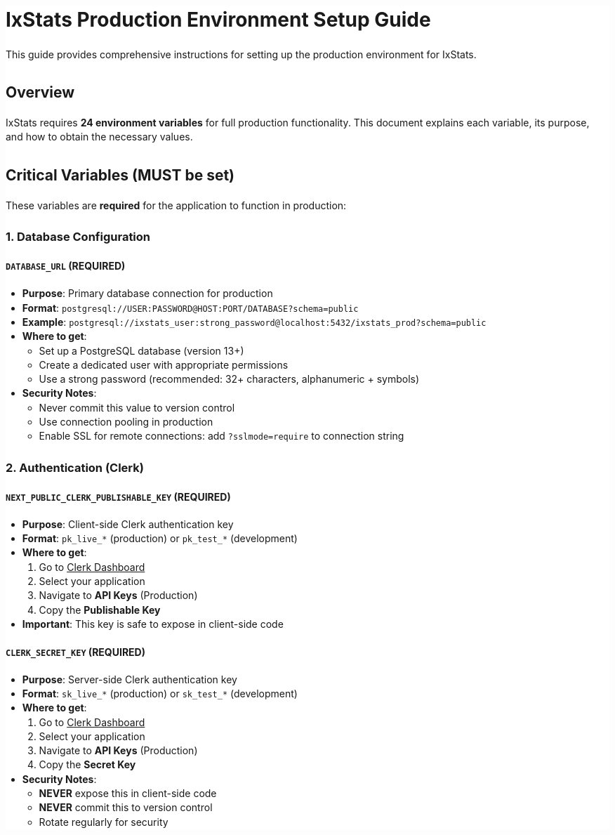 # IxStats Production Environment Setup Guide

This guide provides comprehensive instructions for setting up the production environment for IxStats.

## Overview

IxStats requires **24 environment variables** for full production functionality. This document explains each variable, its purpose, and how to obtain the necessary values.

## Critical Variables (MUST be set)

These variables are **required** for the application to function in production:

### 1. Database Configuration

#### `DATABASE_URL` (REQUIRED)
- **Purpose**: Primary database connection for production
- **Format**: `postgresql://USER:PASSWORD@HOST:PORT/DATABASE?schema=public`
- **Example**: `postgresql://ixstats_user:strong_password@localhost:5432/ixstats_prod?schema=public`
- **Where to get**:
  - Set up a PostgreSQL database (version 13+)
  - Create a dedicated user with appropriate permissions
  - Use a strong password (recommended: 32+ characters, alphanumeric + symbols)
- **Security Notes**:
  - Never commit this value to version control
  - Use connection pooling in production
  - Enable SSL for remote connections: add `?sslmode=require` to connection string

### 2. Authentication (Clerk)

#### `NEXT_PUBLIC_CLERK_PUBLISHABLE_KEY` (REQUIRED)
- **Purpose**: Client-side Clerk authentication key
- **Format**: `pk_live_*` (production) or `pk_test_*` (development)
- **Where to get**:
  1. Go to [Clerk Dashboard](https://dashboard.clerk.com)
  2. Select your application
  3. Navigate to **API Keys** (Production)
  4. Copy the **Publishable Key**
- **Important**: This key is safe to expose in client-side code

#### `CLERK_SECRET_KEY` (REQUIRED)
- **Purpose**: Server-side Clerk authentication key
- **Format**: `sk_live_*` (production) or `sk_test_*` (development)
- **Where to get**:
  1. Go to [Clerk Dashboard](https://dashboard.clerk.com)
  2. Select your application
  3. Navigate to **API Keys** (Production)
  4. Copy the **Secret Key**
- **Security Notes**:
  - **NEVER** expose this in client-side code
  - **NEVER** commit this to version control
  - Rotate regularly for security
